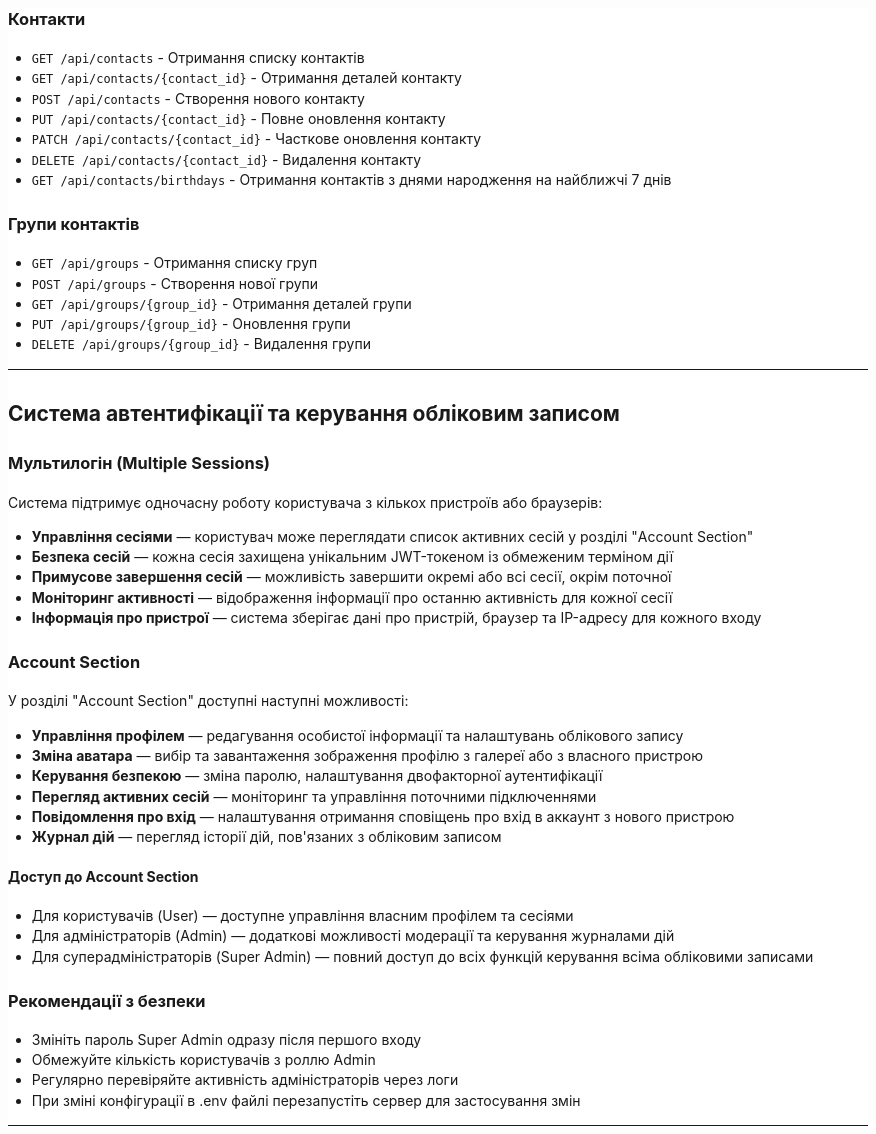 ### Контакти
- `GET /api/contacts` - Отримання списку контактів
- `GET /api/contacts/{contact_id}` - Отримання деталей контакту
- `POST /api/contacts` - Створення нового контакту
- `PUT /api/contacts/{contact_id}` - Повне оновлення контакту
- `PATCH /api/contacts/{contact_id}` - Часткове оновлення контакту
- `DELETE /api/contacts/{contact_id}` - Видалення контакту
- `GET /api/contacts/birthdays` - Отримання контактів з днями народження на найближчі 7 днів

### Групи контактів
- `GET /api/groups` - Отримання списку груп
- `POST /api/groups` - Створення нової групи
- `GET /api/groups/{group_id}` - Отримання деталей групи
- `PUT /api/groups/{group_id}` - Оновлення групи
- `DELETE /api/groups/{group_id}` - Видалення групи

---

## Система автентифікації та керування обліковим записом

### Мультилогін (Multiple Sessions)
Система підтримує одночасну роботу користувача з кількох пристроїв або браузерів:

- **Управління сесіями** — користувач може переглядати список активних сесій у розділі "Account Section"
- **Безпека сесій** — кожна сесія захищена унікальним JWT-токеном із обмеженим терміном дії
- **Примусове завершення сесій** — можливість завершити окремі або всі сесії, окрім поточної
- **Моніторинг активності** — відображення інформації про останню активність для кожної сесії
- **Інформація про пристрої** — система зберігає дані про пристрій, браузер та IP-адресу для кожного входу

### Account Section
У розділі "Account Section" доступні наступні можливості:

- **Управління профілем** — редагування особистої інформації та налаштувань облікового запису
- **Зміна аватара** — вибір та завантаження зображення профілю з галереї або з власного пристрою
- **Керування безпекою** — зміна паролю, налаштування двофакторної аутентифікації
- **Перегляд активних сесій** — моніторинг та управління поточними підключеннями
- **Повідомлення про вхід** — налаштування отримання сповіщень про вхід в аккаунт з нового пристрою
- **Журнал дій** — перегляд історії дій, пов'язаних з обліковим записом

#### Доступ до Account Section
- Для користувачів (User) — доступне управління власним профілем та сесіями
- Для адміністраторів (Admin) — додаткові можливості модерації та керування журналами дій
- Для суперадміністраторів (Super Admin) — повний доступ до всіх функцій керування всіма обліковими записами

### Рекомендації з безпеки
- Змініть пароль Super Admin одразу після першого входу
- Обмежуйте кількість користувачів з роллю Admin
- Регулярно перевіряйте активність адміністраторів через логи
- При зміні конфігурації в .env файлі перезапустіть сервер для застосування змін

---